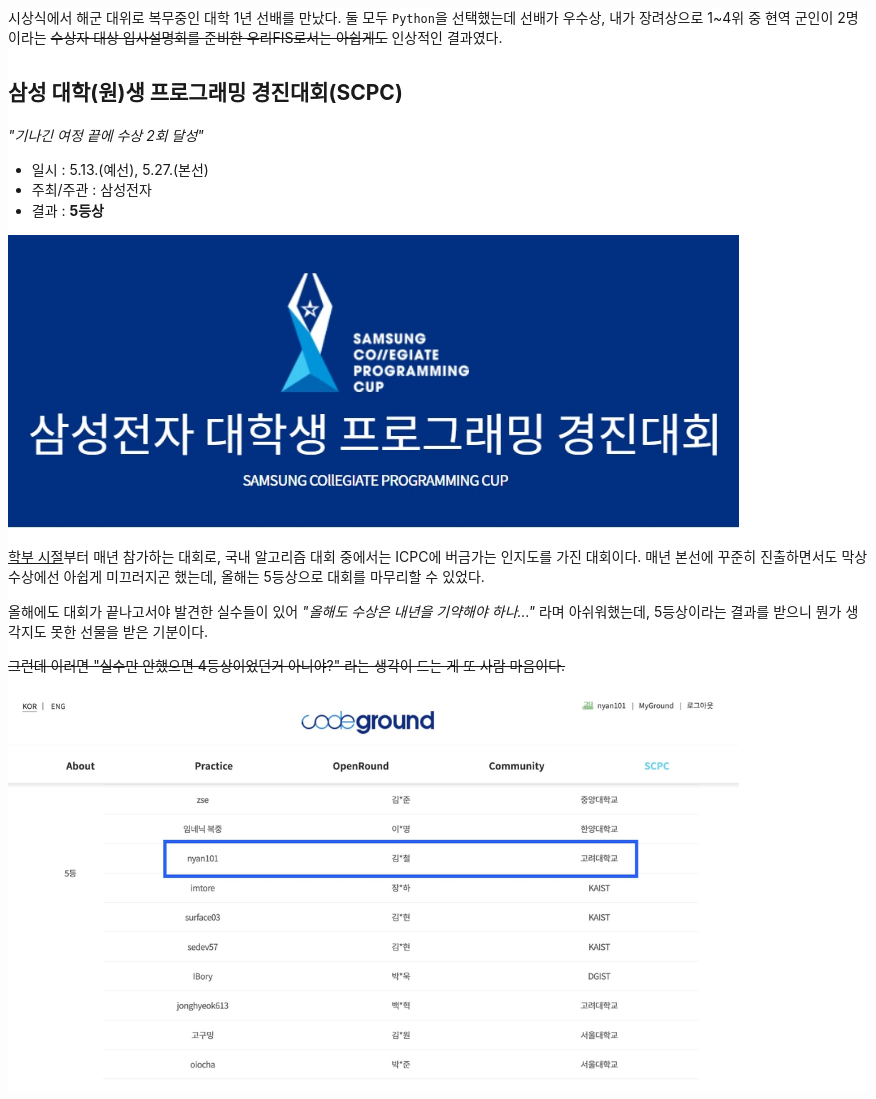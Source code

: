 시상식에서 해군 대위로 복무중인 대학 1년 선배를 만났다. 둘 모두 `Python`을 선택했는데 선배가 우수상, 내가 장려상으로 1~4위 중 현역 군인이 2명이라는 ~~수상자 대상 입사설명회를 준비한 우리FIS로서는 아쉽게도~~ 인상적인 결과였다.


## 삼성 대학(원)생 프로그래밍 경진대회(SCPC)

*"기나긴 여정 끝에 수상 2회 달성"*

* 일시 : 5.13.(예선), 5.27.(본선)
* 주최/주관 : 삼성전자
* 결과 : **5등상**

<img src="/assets/images/2020/11/scpc-01.jpg" style="width:85%">

[학부 시절](https://nyan101.github.io/blog/SCPC-2017-review)부터 매년 참가하는 대회로, 국내 알고리즘 대회 중에서는 ICPC에 버금가는 인지도를 가진 대회이다. 매년 본선에 꾸준히 진출하면서도 막상 수상에선 아쉽게 미끄러지곤 했는데, 올해는 5등상으로 대회를 마무리할 수 있었다.

올해에도 대회가 끝나고서야 발견한 실수들이 있어 *"올해도 수상은 내년을 기약해야 하나..."* 라며 아쉬워했는데, 5등상이라는 결과를 받으니 뭔가 생각지도 못한 선물을 받은 기분이다.

~~그런데 이러면 "실수만 안했으면 4등상이었던거 아니야?" 라는 생각이 드는 게 또 사람 마음이다.~~

<img src="../assets/images/2023/12/scpc-scoreboard.jpg" style="width:85%">
